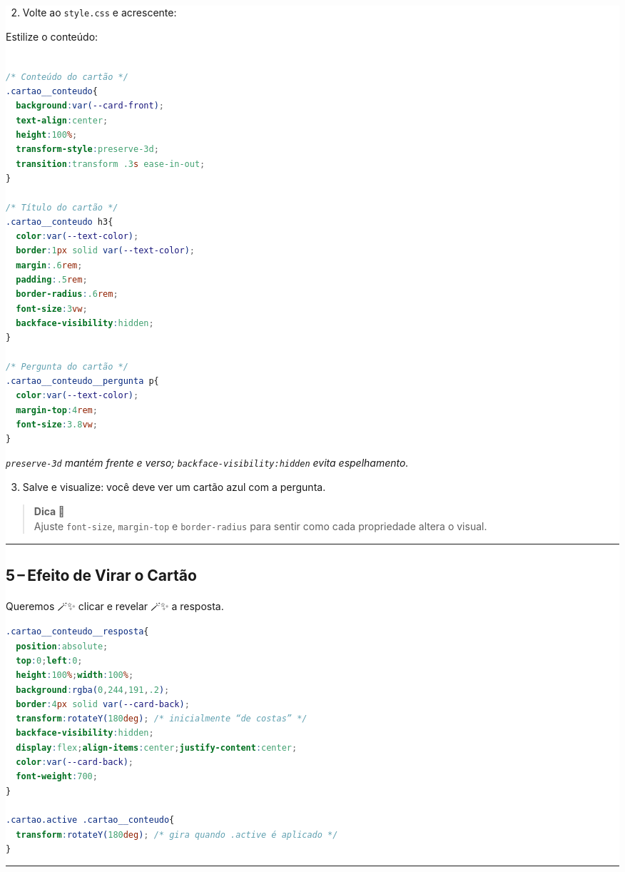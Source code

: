 2. Volte ao `style.css` e acrescente:

Estilize o conteúdo:
```css

/* Conteúdo do cartão */
.cartao__conteudo{
  background:var(--card-front);
  text-align:center;
  height:100%;
  transform-style:preserve-3d;
  transition:transform .3s ease-in-out;
}

/* Título do cartão */
.cartao__conteudo h3{
  color:var(--text-color);
  border:1px solid var(--text-color);
  margin:.6rem;
  padding:.5rem;
  border-radius:.6rem;
  font-size:3vw;
  backface-visibility:hidden;
}

/* Pergunta do cartão */
.cartao__conteudo__pergunta p{
  color:var(--text-color);
  margin-top:4rem;
  font-size:3.8vw;
}
```
*`preserve-3d` mantém frente e verso; `backface-visibility:hidden` evita espelhamento.*

3. Salve e visualize: você deve ver um cartão azul com a pergunta.

> **Dica 👀**  
> Ajuste `font-size`, `margin-top` e `border-radius` para sentir como cada propriedade altera o visual.

---

## 5 – Efeito de Virar o Cartão

Queremos 🪄✨ clicar e revelar 🪄✨ a resposta.

```css
.cartao__conteudo__resposta{
  position:absolute;
  top:0;left:0;
  height:100%;width:100%;
  background:rgba(0,244,191,.2);
  border:4px solid var(--card-back);
  transform:rotateY(180deg); /* inicialmente “de costas” */
  backface-visibility:hidden;
  display:flex;align-items:center;justify-content:center;
  color:var(--card-back);
  font-weight:700;
}

.cartao.active .cartao__conteudo{
  transform:rotateY(180deg); /* gira quando .active é aplicado */
}
```
---

